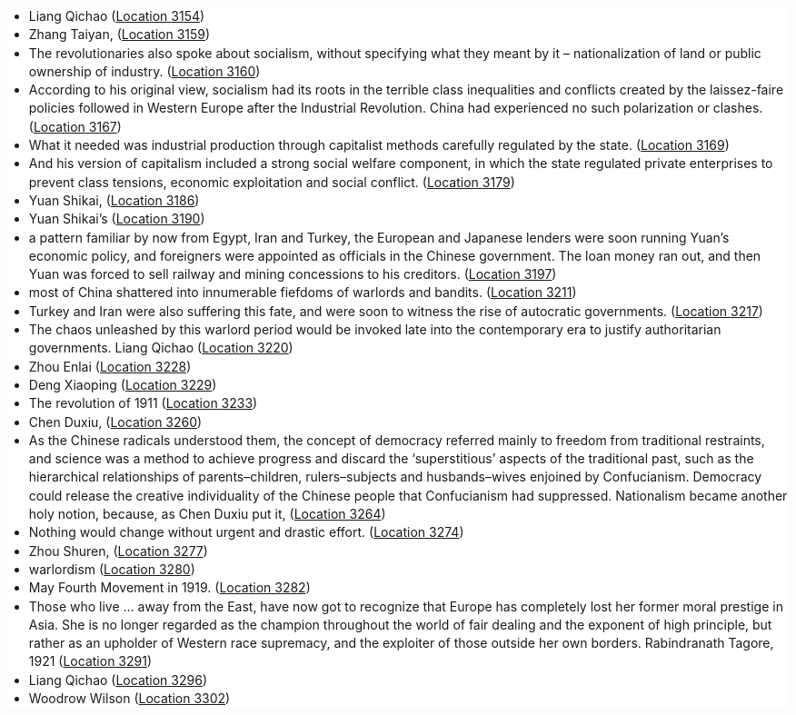 - Liang Qichao ([Location 3154](https://readwise.io/to_kindle?action=open&asin=B007QPEDP0&location=3154))
- Zhang Taiyan, ([Location 3159](https://readwise.io/to_kindle?action=open&asin=B007QPEDP0&location=3159))
- The revolutionaries also spoke about socialism, without specifying what they meant by it – nationalization of land or public ownership of industry. ([Location 3160](https://readwise.io/to_kindle?action=open&asin=B007QPEDP0&location=3160))
- According to his original view, socialism had its roots in the terrible class inequalities and conflicts created by the laissez-faire policies followed in Western Europe after the Industrial Revolution. China had experienced no such polarization or clashes. ([Location 3167](https://readwise.io/to_kindle?action=open&asin=B007QPEDP0&location=3167))
- What it needed was industrial production through capitalist methods carefully regulated by the state. ([Location 3169](https://readwise.io/to_kindle?action=open&asin=B007QPEDP0&location=3169))
- And his version of capitalism included a strong social welfare component, in which the state regulated private enterprises to prevent class tensions, economic exploitation and social conflict. ([Location 3179](https://readwise.io/to_kindle?action=open&asin=B007QPEDP0&location=3179))
- Yuan Shikai, ([Location 3186](https://readwise.io/to_kindle?action=open&asin=B007QPEDP0&location=3186))
- Yuan Shikai’s ([Location 3190](https://readwise.io/to_kindle?action=open&asin=B007QPEDP0&location=3190))
- a pattern familiar by now from Egypt, Iran and Turkey, the European and Japanese lenders were soon running Yuan’s economic policy, and foreigners were appointed as officials in the Chinese government. The loan money ran out, and then Yuan was forced to sell railway and mining concessions to his creditors. ([Location 3197](https://readwise.io/to_kindle?action=open&asin=B007QPEDP0&location=3197))
- most of China shattered into innumerable fiefdoms of warlords and bandits. ([Location 3211](https://readwise.io/to_kindle?action=open&asin=B007QPEDP0&location=3211))
- Turkey and Iran were also suffering this fate, and were soon to witness the rise of autocratic governments. ([Location 3217](https://readwise.io/to_kindle?action=open&asin=B007QPEDP0&location=3217))
- The chaos unleashed by this warlord period would be invoked late into the contemporary era to justify authoritarian governments. Liang Qichao ([Location 3220](https://readwise.io/to_kindle?action=open&asin=B007QPEDP0&location=3220))
- Zhou Enlai ([Location 3228](https://readwise.io/to_kindle?action=open&asin=B007QPEDP0&location=3228))
- Deng Xiaoping ([Location 3229](https://readwise.io/to_kindle?action=open&asin=B007QPEDP0&location=3229))
- The revolution of 1911 ([Location 3233](https://readwise.io/to_kindle?action=open&asin=B007QPEDP0&location=3233))
- Chen Duxiu, ([Location 3260](https://readwise.io/to_kindle?action=open&asin=B007QPEDP0&location=3260))
- As the Chinese radicals understood them, the concept of democracy referred mainly to freedom from traditional restraints, and science was a method to achieve progress and discard the ‘superstitious’ aspects of the traditional past, such as the hierarchical relationships of parents–children, rulers–subjects and husbands–wives enjoined by Confucianism. Democracy could release the creative individuality of the Chinese people that Confucianism had suppressed. Nationalism became another holy notion, because, as Chen Duxiu put it, ([Location 3264](https://readwise.io/to_kindle?action=open&asin=B007QPEDP0&location=3264))
- Nothing would change without urgent and drastic effort. ([Location 3274](https://readwise.io/to_kindle?action=open&asin=B007QPEDP0&location=3274))
- Zhou Shuren, ([Location 3277](https://readwise.io/to_kindle?action=open&asin=B007QPEDP0&location=3277))
- warlordism ([Location 3280](https://readwise.io/to_kindle?action=open&asin=B007QPEDP0&location=3280))
- May Fourth Movement in 1919. ([Location 3282](https://readwise.io/to_kindle?action=open&asin=B007QPEDP0&location=3282))
- Those who live … away from the East, have now got to recognize that Europe has completely lost her former moral prestige in Asia. She is no longer regarded as the champion throughout the world of fair dealing and the exponent of high principle, but rather as an upholder of Western race supremacy, and the exploiter of those outside her own borders. Rabindranath Tagore, 1921 ([Location 3291](https://readwise.io/to_kindle?action=open&asin=B007QPEDP0&location=3291))
- Liang Qichao ([Location 3296](https://readwise.io/to_kindle?action=open&asin=B007QPEDP0&location=3296))
- Woodrow Wilson ([Location 3302](https://readwise.io/to_kindle?action=open&asin=B007QPEDP0&location=3302))